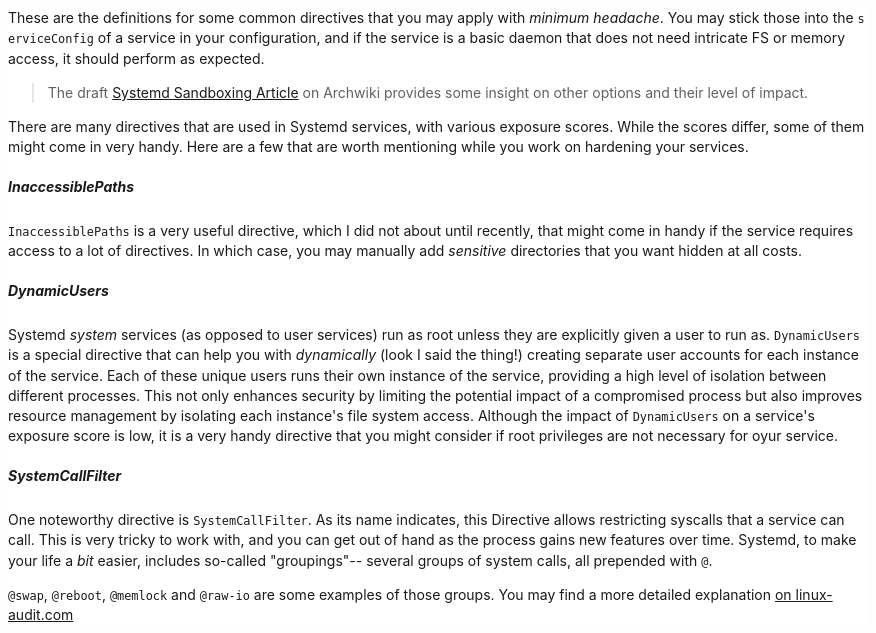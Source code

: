 
[^1]:
    SUID (Set User ID) and GUID (Set Group ID) binaries are special
    executables that run with elevated privileges. When executed, they
    temporarily assume the privileges of the owner or group specified in their
    file attributes. This allows certain programs to perform operations that
    would otherwise require root-level access, such as changing system settings
    or accessing restricted files. However, this capability can be misused if
    not properly implemented, therefore it is often restricted through systemd
    unit options like `RestrictSUIDSGID`.

[Systemd Sandboxing Article]: https://wiki.archlinux.org/title/User:NetSysFire/systemd_sandboxing#Common_directives

These are the definitions for some common directives that you may apply with
_minimum headache_. You may stick those into the `serviceConfig` of a service in
your configuration, and if the service is a basic daemon that does not need
intricate FS or memory access, it should perform as expected.

> The draft [Systemd Sandboxing Article] on Archwiki provides some insight on
> other options and their level of impact.

There are many directives that are used in Systemd services, with various
exposure scores. While the scores differ, some of them might come in very handy.
Here are a few that are worth mentioning while you work on hardening your
services.

##### InaccessiblePaths

`InaccessiblePaths` is a very useful directive, which I did not about until
recently, that might come in handy if the service requires access to a lot of
directives. In which case, you may manually add _sensitive_ directories that you
want hidden at all costs.

##### DynamicUsers

Systemd _system_ services (as opposed to user services) run as root unless they
are explicitly given a user to run as. `DynamicUsers` is a special directive
that can help you with _dynamically_ (look I said the thing!) creating separate
user accounts for each instance of the service. Each of these unique users runs
their own instance of the service, providing a high level of isolation between
different processes. This not only enhances security by limiting the potential
impact of a compromised process but also improves resource management by
isolating each instance's file system access. Although the impact of
`DynamicUsers` on a service's exposure score is low, it is a very handy
directive that you might consider if root privileges are not necessary for oyur
service.

##### SystemCallFilter

One noteworthy directive is `SystemCallFilter`. As its name indicates, this
Directive allows restricting syscalls that a service can call. This is very
tricky to work with, and you can get out of hand as the process gains new
features over time. Systemd, to make your life a _bit_ easier, includes
so-called "groupings"-- several groups of system calls, all prepended with `@`.

`@swap`, `@reboot`, `@memlock` and `@raw-io` are some examples of those groups.
You may find a more detailed explanation
[on linux-audit.com](https://linux-audit.com/systemd/settings/units/systemcallfilter/)


[NixOS option search]: https://search.nixos.org/options?channel=unstable&size=50&sort=relevance&type=packages&query=systemd.services.
[awesome article on IP accounting]: https://0pointer.net/blog/ip-accounting-and-access-lists-with-systemd.html
[^2]: [Hint hint wink wink](https://blog.notashelf.dev/posts/2025-01-02-well-done-verbosity.html)
[krathalan's systemd sandboxing template]: https://git.sr.ht/~krathalan/systemd-sandboxing
